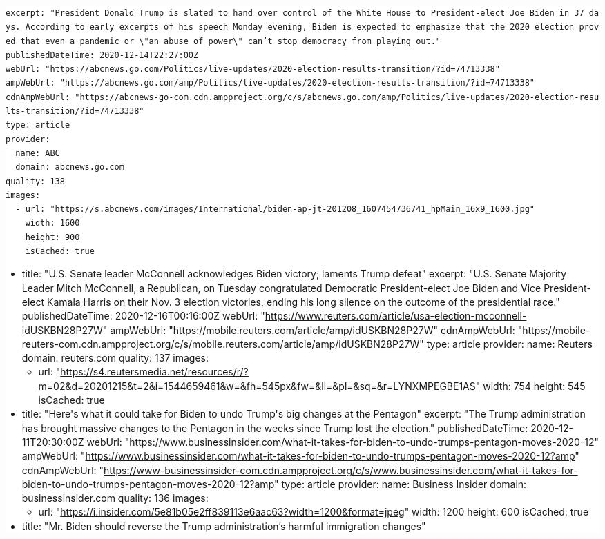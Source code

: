     excerpt: "President Donald Trump is slated to hand over control of the White House to President-elect Joe Biden in 37 days. According to early excerpts of his speech Monday evening, Biden is expected to emphasize that the 2020 election proved that even a pandemic or \"an abuse of power\" can’t stop democracy from playing out."
    publishedDateTime: 2020-12-14T22:27:00Z
    webUrl: "https://abcnews.go.com/Politics/live-updates/2020-election-results-transition/?id=74713338"
    ampWebUrl: "https://abcnews.go.com/amp/Politics/live-updates/2020-election-results-transition/?id=74713338"
    cdnAmpWebUrl: "https://abcnews-go-com.cdn.ampproject.org/c/s/abcnews.go.com/amp/Politics/live-updates/2020-election-results-transition/?id=74713338"
    type: article
    provider:
      name: ABC
      domain: abcnews.go.com
    quality: 138
    images:
      - url: "https://s.abcnews.com/images/International/biden-ap-jt-201208_1607454736741_hpMain_16x9_1600.jpg"
        width: 1600
        height: 900
        isCached: true
  - title: "U.S. Senate leader McConnell acknowledges Biden victory; laments Trump defeat"
    excerpt: "U.S. Senate Majority Leader Mitch McConnell, a Republican, on Tuesday congratulated Democratic President-elect Joe Biden and Vice President-elect Kamala Harris on their Nov. 3 election victories, ending his long silence on the outcome of the presidential race."
    publishedDateTime: 2020-12-16T00:16:00Z
    webUrl: "https://www.reuters.com/article/usa-election-mcconnell-idUSKBN28P27W"
    ampWebUrl: "https://mobile.reuters.com/article/amp/idUSKBN28P27W"
    cdnAmpWebUrl: "https://mobile-reuters-com.cdn.ampproject.org/c/s/mobile.reuters.com/article/amp/idUSKBN28P27W"
    type: article
    provider:
      name: Reuters
      domain: reuters.com
    quality: 137
    images:
      - url: "https://s4.reutersmedia.net/resources/r/?m=02&d=20201215&t=2&i=1544659461&w=&fh=545px&fw=&ll=&pl=&sq=&r=LYNXMPEGBE1AS"
        width: 754
        height: 545
        isCached: true
  - title: "Here's what it could take for Biden to undo Trump's big changes at the Pentagon"
    excerpt: "The Trump administration has brought massive changes to the Pentagon in the weeks since Trump lost the election."
    publishedDateTime: 2020-12-11T20:30:00Z
    webUrl: "https://www.businessinsider.com/what-it-takes-for-biden-to-undo-trumps-pentagon-moves-2020-12"
    ampWebUrl: "https://www.businessinsider.com/what-it-takes-for-biden-to-undo-trumps-pentagon-moves-2020-12?amp"
    cdnAmpWebUrl: "https://www-businessinsider-com.cdn.ampproject.org/c/s/www.businessinsider.com/what-it-takes-for-biden-to-undo-trumps-pentagon-moves-2020-12?amp"
    type: article
    provider:
      name: Business Insider
      domain: businessinsider.com
    quality: 136
    images:
      - url: "https://i.insider.com/5e81b05e2ff839113e6aac63?width=1200&format=jpeg"
        width: 1200
        height: 600
        isCached: true
  - title: "Mr. Biden should reverse the Trump administration’s harmful immigration changes"